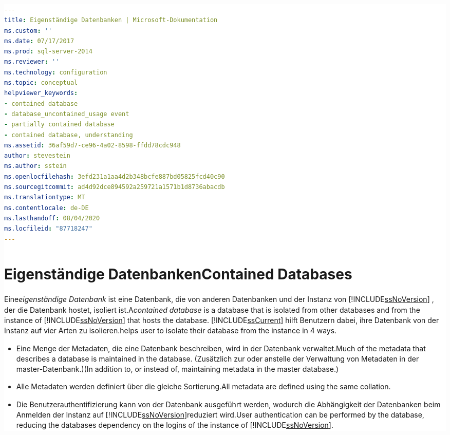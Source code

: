 ```yaml
---
title: Eigenständige Datenbanken | Microsoft-Dokumentation
ms.custom: ''
ms.date: 07/17/2017
ms.prod: sql-server-2014
ms.reviewer: ''
ms.technology: configuration
ms.topic: conceptual
helpviewer_keywords:
- contained database
- database_uncontained_usage event
- partially contained database
- contained database, understanding
ms.assetid: 36af59d7-ce96-4a02-8598-ffdd78cdc948
author: stevestein
ms.author: sstein
ms.openlocfilehash: 3efd231a1aa4d2b348bcfe887bd05825fcd40c90
ms.sourcegitcommit: ad4d92dce894592a259721a1571b1d8736abacdb
ms.translationtype: MT
ms.contentlocale: de-DE
ms.lasthandoff: 08/04/2020
ms.locfileid: "87718247"
---
```

# <a name="contained-databases"></a><span data-ttu-id="83515-102">Eigenständige Datenbanken</span><span class="sxs-lookup"><span data-stu-id="83515-102">Contained Databases</span></span>
  <span data-ttu-id="83515-103">Eine*eigenständige Datenbank* ist eine Datenbank, die von anderen Datenbanken und der Instanz von [!INCLUDE[ssNoVersion](../../includes/ssnoversion-md.md)] , der die Datenbank hostet, isoliert ist.</span><span class="sxs-lookup"><span data-stu-id="83515-103">A*contained database* is a database that is isolated from other databases and from the instance of [!INCLUDE[ssNoVersion](../../includes/ssnoversion-md.md)] that hosts the database.</span></span>  [!INCLUDE[ssCurrent](../../includes/sscurrent-md.md)] <span data-ttu-id="83515-104">hilft Benutzern dabei, ihre Datenbank von der Instanz auf vier Arten zu isolieren.</span><span class="sxs-lookup"><span data-stu-id="83515-104">helps user to isolate their database from the instance in 4 ways.</span></span>  
  
-   <span data-ttu-id="83515-105">Eine Menge der Metadaten, die eine Datenbank beschreiben, wird in der Datenbank verwaltet.</span><span class="sxs-lookup"><span data-stu-id="83515-105">Much of the metadata that describes a database is maintained in the database.</span></span> <span data-ttu-id="83515-106">(Zusätzlich zur oder anstelle der Verwaltung von Metadaten in der master-Datenbank.)</span><span class="sxs-lookup"><span data-stu-id="83515-106">(In addition to, or instead of, maintaining metadata in the master database.)</span></span>  
  
-   <span data-ttu-id="83515-107">Alle Metadaten werden definiert über die gleiche Sortierung.</span><span class="sxs-lookup"><span data-stu-id="83515-107">All metadata are defined using the same collation.</span></span>  
  
-   <span data-ttu-id="83515-108">Die Benutzerauthentifizierung kann von der Datenbank ausgeführt werden, wodurch die Abhängigkeit der Datenbanken beim Anmelden der Instanz auf [!INCLUDE[ssNoVersion](../../includes/ssnoversion-md.md)]reduziert wird.</span><span class="sxs-lookup"><span data-stu-id="83515-108">User authentication can be performed by the database, reducing the databases dependency on the logins of the instance of [!INCLUDE[ssNoVersion](../../includes/ssnoversion-md.md)].</span></span>  
  